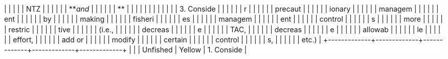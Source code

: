 |             |             |             |             |     NTZ     |
|             |             |             |             |     ***and* |
|             |             |             |             | **          |
|             |             |             |             |             |
|             |             |             |             | 3.  Conside |
|             |             |             |             | r           |
|             |             |             |             |     precaut |
|             |             |             |             | ionary      |
|             |             |             |             |     managem |
|             |             |             |             | ent         |
|             |             |             |             |     by      |
|             |             |             |             |     making  |
|             |             |             |             |     fisheri |
|             |             |             |             | es          |
|             |             |             |             |     managem |
|             |             |             |             | ent         |
|             |             |             |             |     control |
|             |             |             |             | s           |
|             |             |             |             |     more    |
|             |             |             |             |     restric |
|             |             |             |             | tive        |
|             |             |             |             |     (i.e.,  |
|             |             |             |             |     decreas |
|             |             |             |             | e           |
|             |             |             |             |     TAC,    |
|             |             |             |             |     decreas |
|             |             |             |             | e           |
|             |             |             |             |     allowab |
|             |             |             |             | le          |
|             |             |             |             |     effort, |
|             |             |             |             |     add or  |
|             |             |             |             |     modify  |
|             |             |             |             |     certain |
|             |             |             |             |     control |
|             |             |             |             | s,          |
|             |             |             |             |     etc.)   |
+-------------+-------------+-------------+-------------+-------------+
|             |             | Unfished    | Yellow      | 1.  Conside |